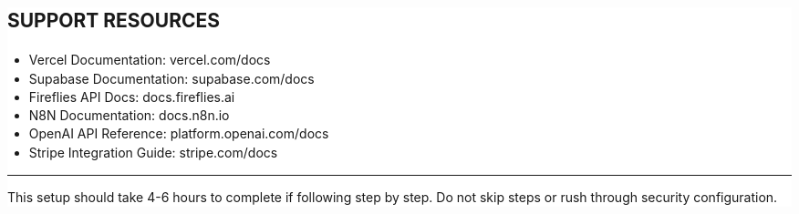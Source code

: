 
## SUPPORT RESOURCES

- Vercel Documentation: vercel.com/docs
- Supabase Documentation: supabase.com/docs
- Fireflies API Docs: docs.fireflies.ai
- N8N Documentation: docs.n8n.io
- OpenAI API Reference: platform.openai.com/docs
- Stripe Integration Guide: stripe.com/docs

---

This setup should take 4-6 hours to complete if following step by step. Do not skip steps or rush through security configuration.
